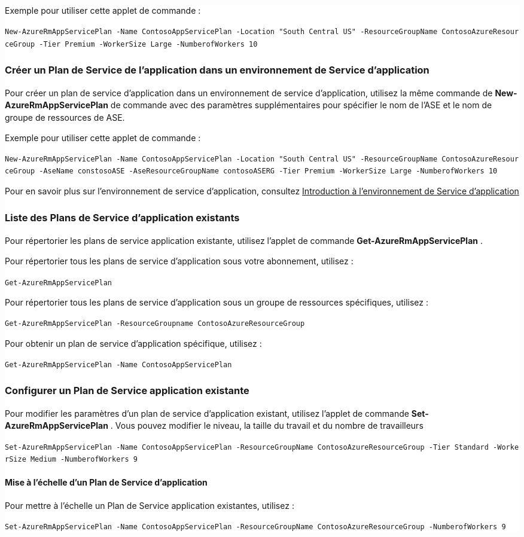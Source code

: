 Exemple pour utiliser cette applet de commande :

    New-AzureRmAppServicePlan -Name ContosoAppServicePlan -Location "South Central US" -ResourceGroupName ContosoAzureResourceGroup -Tier Premium -WorkerSize Large -NumberofWorkers 10

### <a name="create-an-app-service-plan-in-an-app-service-environment"></a>Créer un Plan de Service de l’application dans un environnement de Service d’application ###
Pour créer un plan de service d’application dans un environnement de service d’application, utilisez la même commande de **New-AzureRmAppServicePlan** de commande avec des paramètres supplémentaires pour spécifier le nom de l’ASE et le nom de groupe de ressources de ASE.

Exemple pour utiliser cette applet de commande :

    New-AzureRmAppServicePlan -Name ContosoAppServicePlan -Location "South Central US" -ResourceGroupName ContosoAzureResourceGroup -AseName constosoASE -AseResourceGroupName contosoASERG -Tier Premium -WorkerSize Large -NumberofWorkers 10

Pour en savoir plus sur l’environnement de service d’application, consultez [Introduction à l’environnement de Service d’application](app-service-app-service-environment-intro.md)

### <a name="list-existing-app-service-plans"></a>Liste des Plans de Service d’application existants ###

Pour répertorier les plans de service application existante, utilisez l’applet de commande **Get-AzureRmAppServicePlan** .

Pour répertorier tous les plans de service d’application sous votre abonnement, utilisez : 

    Get-AzureRmAppServicePlan

Pour répertorier tous les plans de service d’application sous un groupe de ressources spécifiques, utilisez :

    Get-AzureRmAppServicePlan -ResourceGroupname ContosoAzureResourceGroup

Pour obtenir un plan de service d’application spécifique, utilisez :

    Get-AzureRmAppServicePlan -Name ContosoAppServicePlan


### <a name="configure-an-existing-app-service-plan"></a>Configurer un Plan de Service application existante ###

Pour modifier les paramètres d’un plan de service d’application existant, utilisez l’applet de commande **Set-AzureRmAppServicePlan** . Vous pouvez modifier le niveau, la taille du travail et du nombre de travailleurs 

    Set-AzureRmAppServicePlan -Name ContosoAppServicePlan -ResourceGroupName ContosoAzureResourceGroup -Tier Standard -WorkerSize Medium -NumberofWorkers 9

#### <a name="scaling-an-app-service-plan"></a>Mise à l’échelle d’un Plan de Service d’application ####

Pour mettre à l’échelle un Plan de Service application existantes, utilisez :

    Set-AzureRmAppServicePlan -Name ContosoAppServicePlan -ResourceGroupName ContosoAzureResourceGroup -NumberofWorkers 9
